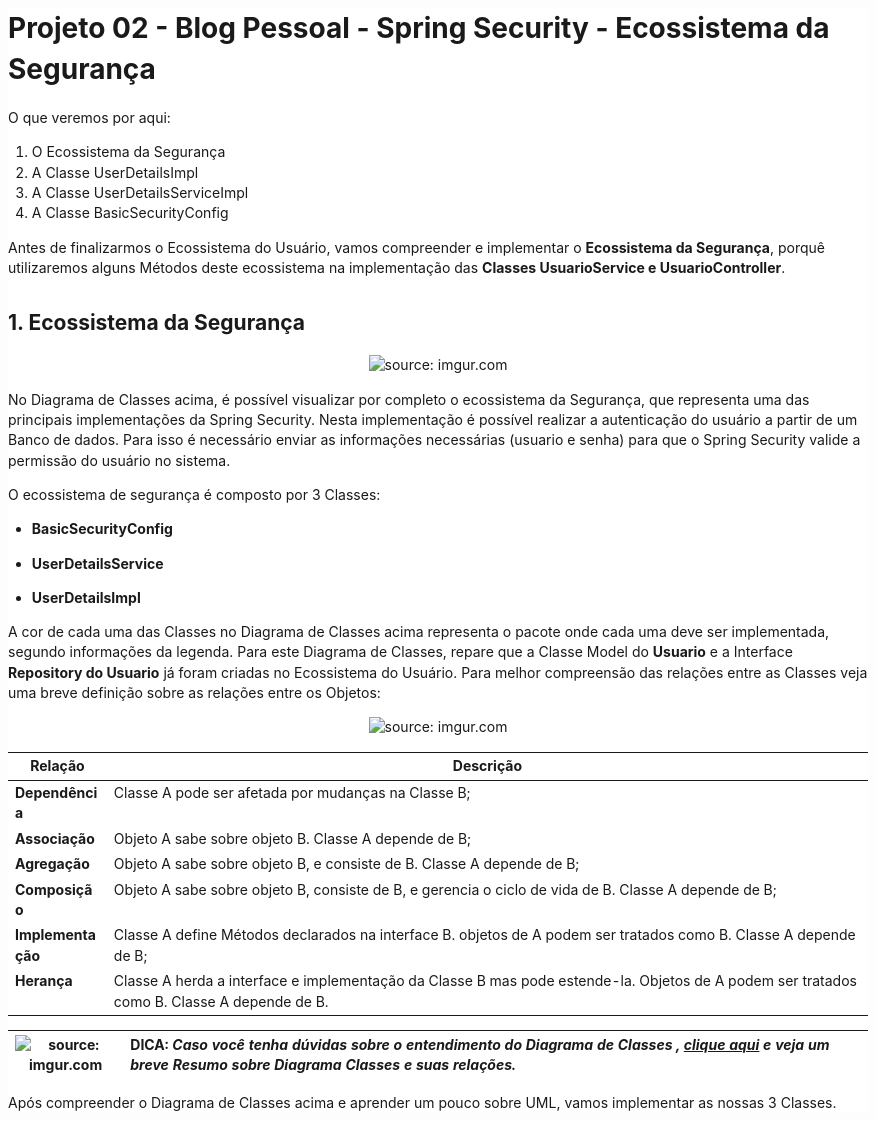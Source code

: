 <h1>Projeto 02 - Blog Pessoal - Spring Security - Ecossistema da Segurança</h1>

O que veremos por aqui:

1. O Ecossistema da Segurança
2. A Classe UserDetailsImpl
3. A Classe UserDetailsServiceImpl
4. A Classe BasicSecurityConfig

Antes de finalizarmos o Ecossistema do Usuário, vamos compreender e implementar o **Ecossistema da Segurança**, porquê utilizaremos alguns Métodos deste ecossistema na implementação das **Classes UsuarioService e UsuarioController**.

<h2>1.  Ecossistema da Segurança</h2>

<div align="center"><img src="https://i.imgur.com/0pHAkL3.png" title="source: imgur.com" /></div>

No Diagrama de Classes acima, é possível visualizar por completo o ecossistema da Segurança, que representa uma das principais implementações da Spring Security. Nesta implementação é possível realizar a autenticação do usuário a partir de um Banco de dados. Para isso é necessário enviar as informações necessárias (usuario e senha) para que o Spring Security valide a permissão do usuário no sistema. 

O ecossistema de segurança é composto por 3 Classes:

- **BasicSecurityConfig**

- **UserDetailsService**

- **UserDetailsImpl** 

A cor de cada uma das Classes no Diagrama de Classes acima representa o pacote onde cada uma deve ser implementada, segundo informações da legenda. Para este Diagrama de Classes, repare que a Classe Model do **Usuario** e a Interface **Repository do Usuario** já foram criadas no Ecossistema do Usuário. Para melhor compreensão das relações entre as Classes veja uma breve definição sobre as relações entre os Objetos:

<div align="center"><img src="https://i.imgur.com/IGtJRbG.jpg" title="source: imgur.com" width="50%"/></div>

| Relação           | Descrição                                                    |
| ----------------- | ------------------------------------------------------------ |
| **Dependência**   | Classe A pode ser afetada por mudanças na Classe B;          |
| **Associação**    | Objeto A sabe sobre objeto B. Classe A depende de B;         |
| **Agregação**     | Objeto A sabe sobre objeto B, e consiste de B. Classe A depende de B; |
| **Composição**    | Objeto A sabe sobre objeto B, consiste de B, e gerencia o ciclo de vida de B. Classe A depende de B; |
| **Implementação** | Classe A define Métodos declarados na interface B. objetos de A podem ser tratados como B. Classe A depende de B; |
| **Herança**       | Classe A herda a interface e implementação da Classe B mas pode estende-la. Objetos de A podem ser tratados como B. Classe A depende de B. |

| <img src="https://i.imgur.com/RfjtOFi.png" title="source: imgur.com" width="120px"/> | <div align="left">**DICA:** *Caso você tenha dúvidas sobre o entendimento do Diagrama de Classes , <a href="uml.md">clique aqui</a> e veja um breve Resumo sobre Diagrama Classes e suas relações.* </div> |
| ------------------------------------------------------------ | ------------------------------------------------------------ |

Após compreender o Diagrama de Classes acima e aprender um pouco sobre UML, vamos implementar as nossas 3  Classes.
